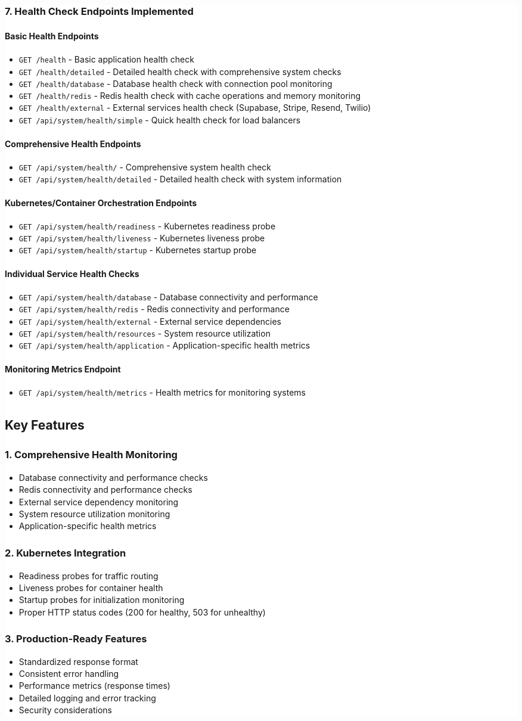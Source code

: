 ### 7. Health Check Endpoints Implemented

#### Basic Health Endpoints
- `GET /health` - Basic application health check
- `GET /health/detailed` - Detailed health check with comprehensive system checks
- `GET /health/database` - Database health check with connection pool monitoring
- `GET /health/redis` - Redis health check with cache operations and memory monitoring
- `GET /health/external` - External services health check (Supabase, Stripe, Resend, Twilio)
- `GET /api/system/health/simple` - Quick health check for load balancers

#### Comprehensive Health Endpoints
- `GET /api/system/health/` - Comprehensive system health check
- `GET /api/system/health/detailed` - Detailed health check with system information

#### Kubernetes/Container Orchestration Endpoints
- `GET /api/system/health/readiness` - Kubernetes readiness probe
- `GET /api/system/health/liveness` - Kubernetes liveness probe
- `GET /api/system/health/startup` - Kubernetes startup probe

#### Individual Service Health Checks
- `GET /api/system/health/database` - Database connectivity and performance
- `GET /api/system/health/redis` - Redis connectivity and performance
- `GET /api/system/health/external` - External service dependencies
- `GET /api/system/health/resources` - System resource utilization
- `GET /api/system/health/application` - Application-specific health metrics

#### Monitoring Metrics Endpoint
- `GET /api/system/health/metrics` - Health metrics for monitoring systems

## Key Features

### 1. Comprehensive Health Monitoring
- Database connectivity and performance checks
- Redis connectivity and performance checks
- External service dependency monitoring
- System resource utilization monitoring
- Application-specific health metrics

### 2. Kubernetes Integration
- Readiness probes for traffic routing
- Liveness probes for container health
- Startup probes for initialization monitoring
- Proper HTTP status codes (200 for healthy, 503 for unhealthy)

### 3. Production-Ready Features
- Standardized response format
- Consistent error handling
- Performance metrics (response times)
- Detailed logging and error tracking
- Security considerations
